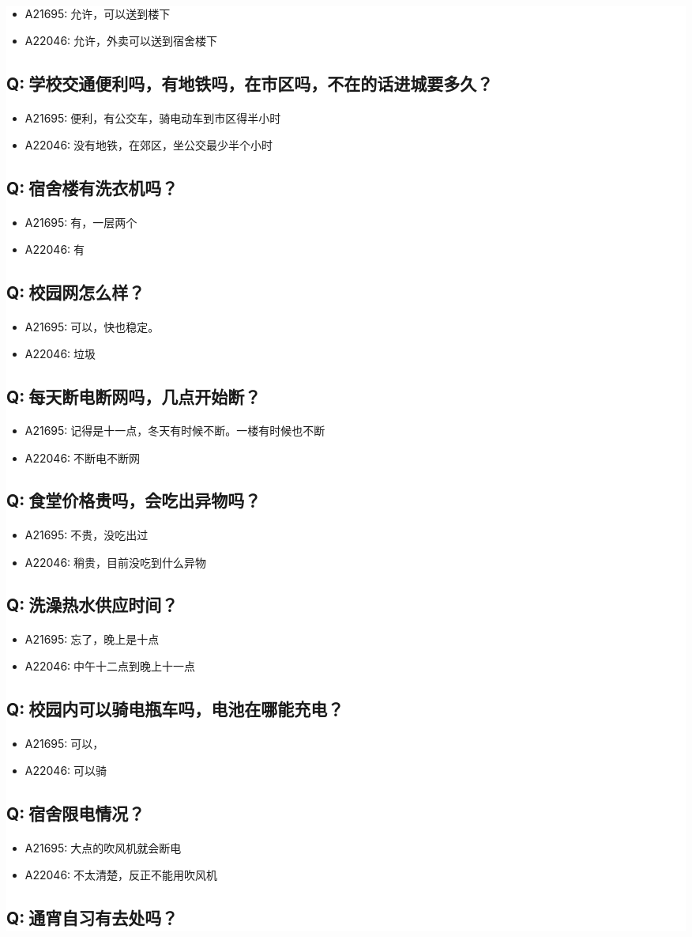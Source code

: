 - A21695: 允许，可以送到楼下

- A22046: 允许，外卖可以送到宿舍楼下

## Q: 学校交通便利吗，有地铁吗，在市区吗，不在的话进城要多久？

- A21695: 便利，有公交车，骑电动车到市区得半小时

- A22046: 没有地铁，在郊区，坐公交最少半个小时

## Q: 宿舍楼有洗衣机吗？

- A21695: 有，一层两个

- A22046: 有

## Q: 校园网怎么样？

- A21695: 可以，快也稳定。

- A22046: 垃圾

## Q: 每天断电断网吗，几点开始断？

- A21695: 记得是十一点，冬天有时候不断。一楼有时候也不断

- A22046: 不断电不断网

## Q: 食堂价格贵吗，会吃出异物吗？

- A21695: 不贵，没吃出过

- A22046: 稍贵，目前没吃到什么异物

## Q: 洗澡热水供应时间？

- A21695: 忘了，晚上是十点

- A22046: 中午十二点到晚上十一点

## Q: 校园内可以骑电瓶车吗，电池在哪能充电？

- A21695: 可以，

- A22046: 可以骑

## Q: 宿舍限电情况？

- A21695: 大点的吹风机就会断电

- A22046: 不太清楚，反正不能用吹风机

## Q: 通宵自习有去处吗？
